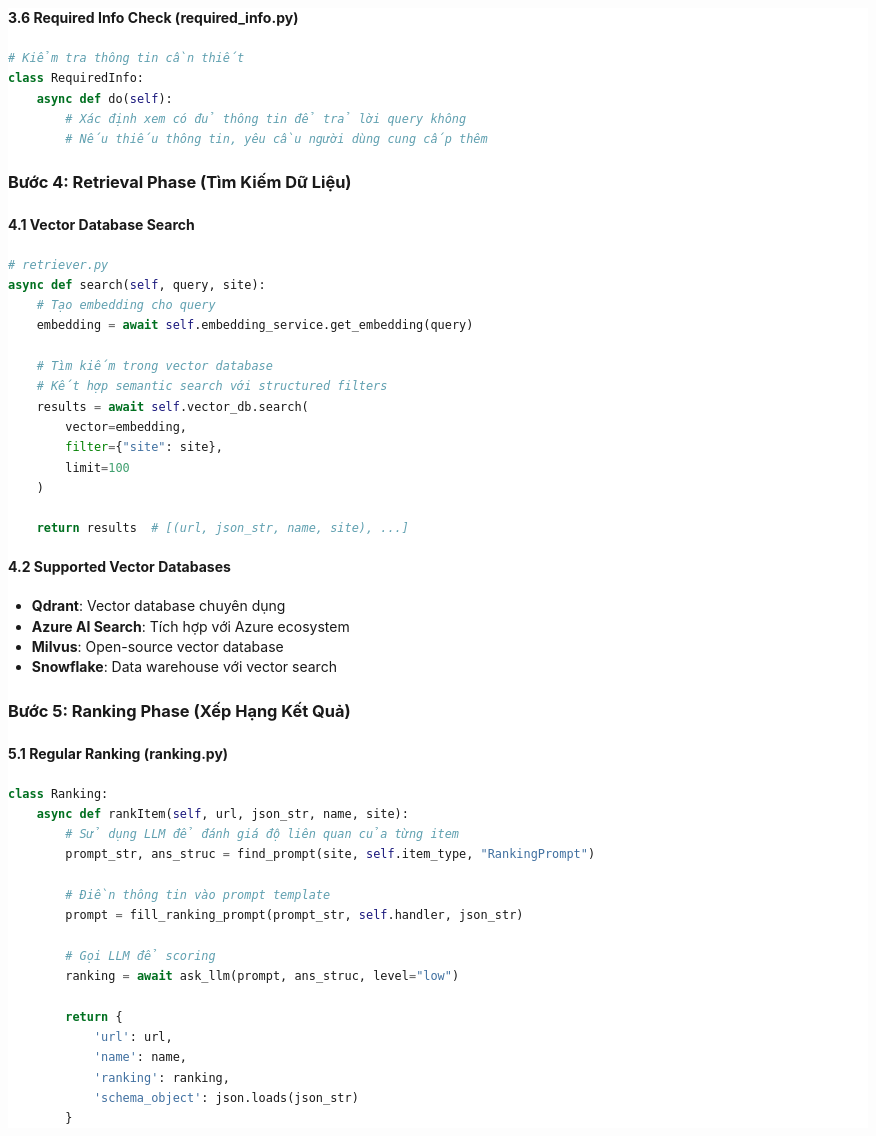 #### 3.6 Required Info Check (required_info.py)
```python
# Kiểm tra thông tin cần thiết
class RequiredInfo:
    async def do(self):
        # Xác định xem có đủ thông tin để trả lời query không
        # Nếu thiếu thông tin, yêu cầu người dùng cung cấp thêm
```

### Bước 4: Retrieval Phase (Tìm Kiếm Dữ Liệu)

#### 4.1 Vector Database Search
```python
# retriever.py
async def search(self, query, site):
    # Tạo embedding cho query
    embedding = await self.embedding_service.get_embedding(query)
    
    # Tìm kiếm trong vector database
    # Kết hợp semantic search với structured filters
    results = await self.vector_db.search(
        vector=embedding,
        filter={"site": site},
        limit=100
    )
    
    return results  # [(url, json_str, name, site), ...]
```

#### 4.2 Supported Vector Databases
- **Qdrant**: Vector database chuyên dụng
- **Azure AI Search**: Tích hợp với Azure ecosystem
- **Milvus**: Open-source vector database
- **Snowflake**: Data warehouse với vector search

### Bước 5: Ranking Phase (Xếp Hạng Kết Quả)

#### 5.1 Regular Ranking (ranking.py)
```python
class Ranking:
    async def rankItem(self, url, json_str, name, site):
        # Sử dụng LLM để đánh giá độ liên quan của từng item
        prompt_str, ans_struc = find_prompt(site, self.item_type, "RankingPrompt")
        
        # Điền thông tin vào prompt template
        prompt = fill_ranking_prompt(prompt_str, self.handler, json_str)
        
        # Gọi LLM để scoring
        ranking = await ask_llm(prompt, ans_struc, level="low")
        
        return {
            'url': url,
            'name': name,
            'ranking': ranking,
            'schema_object': json.loads(json_str)
        }
```

